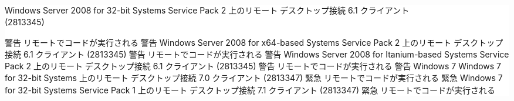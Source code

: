 Windows Server 2008 for 32-bit Systems Service Pack 2 上のリモート デスクトップ接続 6.1 クライアント  
(2813345)
</td>
<td style="border:1px solid black;">
警告  
リモートでコードが実行される
</td>
<td style="border:1px solid black;">
警告
</td>
</tr>
<tr>
<td style="border:1px solid black;">
Windows Server 2008 for x64-based Systems Service Pack 2 上のリモート デスクトップ接続 6.1 クライアント  
(2813345)
</td>
<td style="border:1px solid black;">
警告  
リモートでコードが実行される
</td>
<td style="border:1px solid black;">
警告
</td>
</tr>
<tr class="alternateRow">
<td style="border:1px solid black;">
Windows Server 2008 for Itanium-based Systems Service Pack 2 上のリモート デスクトップ接続 6.1 クライアント  
(2813345)
</td>
<td style="border:1px solid black;">
警告  
リモートでコードが実行される
</td>
<td style="border:1px solid black;">
警告
</td>
</tr>
<tr>
<th colspan="3">
Windows 7
</th>
</tr>
<tr>
<td style="border:1px solid black;">
Windows 7 for 32-bit Systems 上のリモート デスクトップ接続 7.0 クライアント  
(2813347)
</td>
<td style="border:1px solid black;">
緊急  
リモートでコードが実行される
</td>
<td style="border:1px solid black;">
緊急
</td>
</tr>
<tr class="alternateRow">
<td style="border:1px solid black;">
Windows 7 for 32-bit Systems Service Pack 1 上のリモート デスクトップ接続 7.1 クライアント  
(2813347)
</td>
<td style="border:1px solid black;">
緊急  
リモートでコードが実行される
</td>